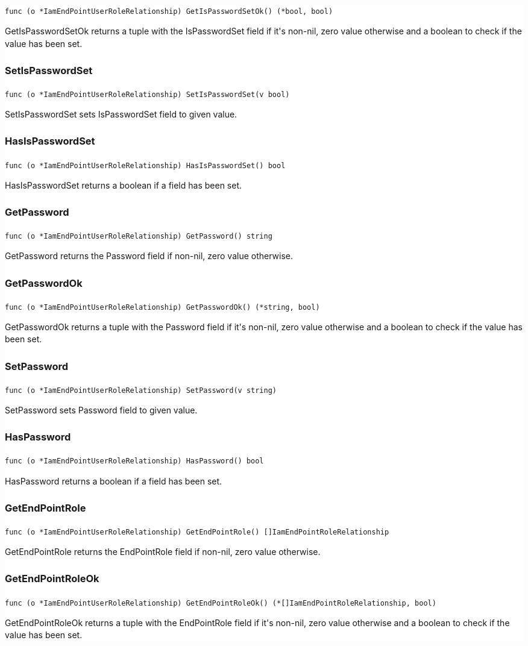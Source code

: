 `func (o *IamEndPointUserRoleRelationship) GetIsPasswordSetOk() (*bool, bool)`

GetIsPasswordSetOk returns a tuple with the IsPasswordSet field if it's non-nil, zero value otherwise
and a boolean to check if the value has been set.

### SetIsPasswordSet

`func (o *IamEndPointUserRoleRelationship) SetIsPasswordSet(v bool)`

SetIsPasswordSet sets IsPasswordSet field to given value.

### HasIsPasswordSet

`func (o *IamEndPointUserRoleRelationship) HasIsPasswordSet() bool`

HasIsPasswordSet returns a boolean if a field has been set.

### GetPassword

`func (o *IamEndPointUserRoleRelationship) GetPassword() string`

GetPassword returns the Password field if non-nil, zero value otherwise.

### GetPasswordOk

`func (o *IamEndPointUserRoleRelationship) GetPasswordOk() (*string, bool)`

GetPasswordOk returns a tuple with the Password field if it's non-nil, zero value otherwise
and a boolean to check if the value has been set.

### SetPassword

`func (o *IamEndPointUserRoleRelationship) SetPassword(v string)`

SetPassword sets Password field to given value.

### HasPassword

`func (o *IamEndPointUserRoleRelationship) HasPassword() bool`

HasPassword returns a boolean if a field has been set.

### GetEndPointRole

`func (o *IamEndPointUserRoleRelationship) GetEndPointRole() []IamEndPointRoleRelationship`

GetEndPointRole returns the EndPointRole field if non-nil, zero value otherwise.

### GetEndPointRoleOk

`func (o *IamEndPointUserRoleRelationship) GetEndPointRoleOk() (*[]IamEndPointRoleRelationship, bool)`

GetEndPointRoleOk returns a tuple with the EndPointRole field if it's non-nil, zero value otherwise
and a boolean to check if the value has been set.
